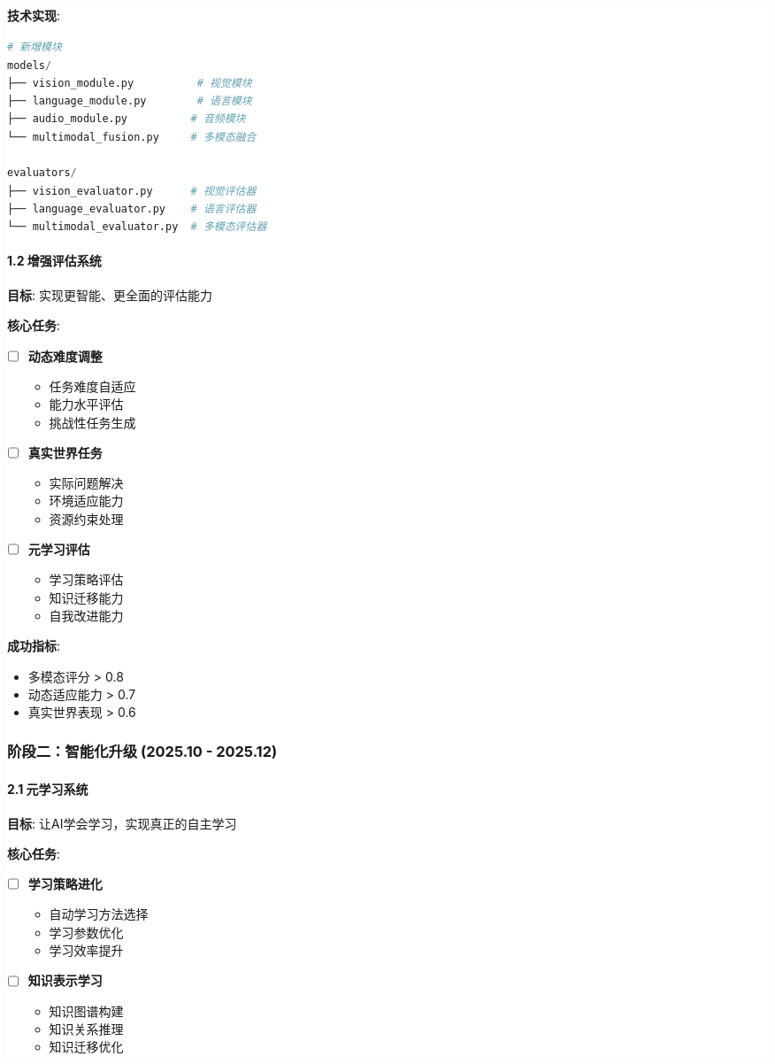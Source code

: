 **技术实现**:
```python
# 新增模块
models/
├── vision_module.py          # 视觉模块
├── language_module.py        # 语言模块
├── audio_module.py          # 音频模块
└── multimodal_fusion.py     # 多模态融合

evaluators/
├── vision_evaluator.py      # 视觉评估器
├── language_evaluator.py    # 语言评估器
└── multimodal_evaluator.py  # 多模态评估器
```

#### 1.2 增强评估系统

**目标**: 实现更智能、更全面的评估能力

**核心任务**:
- [ ] **动态难度调整**
  - 任务难度自适应
  - 能力水平评估
  - 挑战性任务生成

- [ ] **真实世界任务**
  - 实际问题解决
  - 环境适应能力
  - 资源约束处理

- [ ] **元学习评估**
  - 学习策略评估
  - 知识迁移能力
  - 自我改进能力

**成功指标**:
- 多模态评分 > 0.8
- 动态适应能力 > 0.7
- 真实世界表现 > 0.6

### 阶段二：智能化升级 (2025.10 - 2025.12)

#### 2.1 元学习系统

**目标**: 让AI学会学习，实现真正的自主学习

**核心任务**:
- [ ] **学习策略进化**
  - 自动学习方法选择
  - 学习参数优化
  - 学习效率提升

- [ ] **知识表示学习**
  - 知识图谱构建
  - 知识关系推理
  - 知识迁移优化
